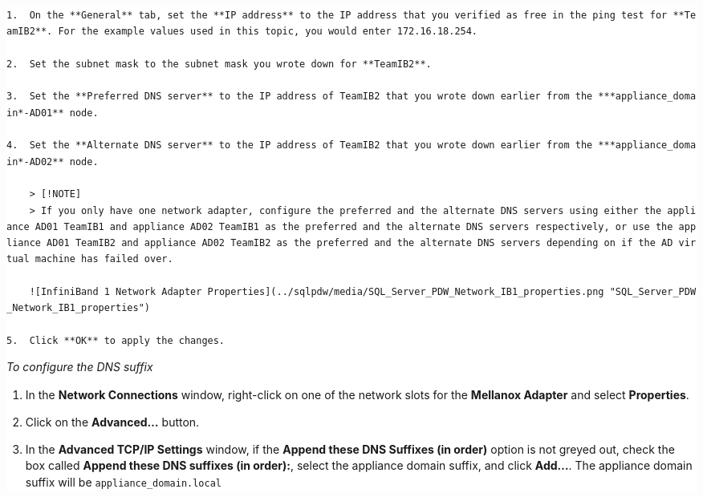     1.  On the **General** tab, set the **IP address** to the IP address that you verified as free in the ping test for **TeamIB2**. For the example values used in this topic, you would enter 172.16.18.254.  
  
    2.  Set the subnet mask to the subnet mask you wrote down for **TeamIB2**.  
  
    3.  Set the **Preferred DNS server** to the IP address of TeamIB2 that you wrote down earlier from the ***appliance_domain*-AD01** node.  
  
    4.  Set the **Alternate DNS server** to the IP address of TeamIB2 that you wrote down earlier from the ***appliance_domain*-AD02** node.  
  
        > [!NOTE]  
        > If you only have one network adapter, configure the preferred and the alternate DNS servers using either the appliance AD01 TeamIB1 and appliance AD02 TeamIB1 as the preferred and the alternate DNS servers respectively, or use the appliance AD01 TeamIB2 and appliance AD02 TeamIB2 as the preferred and the alternate DNS servers depending on if the AD virtual machine has failed over.  
  
        ![InfiniBand 1 Network Adapter Properties](../sqlpdw/media/SQL_Server_PDW_Network_IB1_properties.png "SQL_Server_PDW_Network_IB1_properties")  
  
    5.  Click **OK** to apply the changes.  
  
*To configure the DNS suffix*  
  
1.  In the **Network Connections** window, right-click on one of the network slots for the **Mellanox Adapter** and select **Properties**.  
  
2.  Click on the **Advanced…** button.  
  
3.  In the **Advanced TCP/IP Settings** window, if the **Append these DNS Suffixes (in order)** option is not greyed out, check the box called **Append these DNS suffixes (in order):**, select the appliance domain suffix, and click **Add…**. The appliance domain suffix will be `appliance_domain.local`  
  